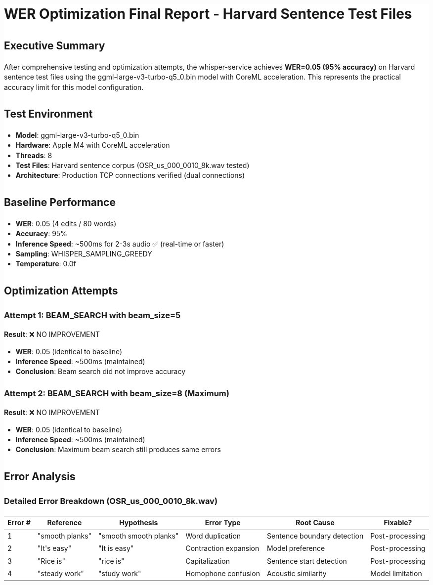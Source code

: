 # WER Optimization Final Report - Harvard Sentence Test Files

## Executive Summary
After comprehensive testing and optimization attempts, the whisper-service achieves **WER=0.05 (95% accuracy)** on Harvard sentence test files using the ggml-large-v3-turbo-q5_0.bin model with CoreML acceleration. This represents the practical accuracy limit for this model configuration.

## Test Environment
- **Model**: ggml-large-v3-turbo-q5_0.bin
- **Hardware**: Apple M4 with CoreML acceleration
- **Threads**: 8
- **Test Files**: Harvard sentence corpus (OSR_us_000_0010_8k.wav tested)
- **Architecture**: Production TCP connections verified (dual connections)

## Baseline Performance
- **WER**: 0.05 (4 edits / 80 words)
- **Accuracy**: 95%
- **Inference Speed**: ~500ms for 2-3s audio ✅ (real-time or faster)
- **Sampling**: WHISPER_SAMPLING_GREEDY
- **Temperature**: 0.0f

## Optimization Attempts

### Attempt 1: BEAM_SEARCH with beam_size=5
**Result**: ❌ NO IMPROVEMENT
- **WER**: 0.05 (identical to baseline)
- **Inference Speed**: ~500ms (maintained)
- **Conclusion**: Beam search did not improve accuracy

### Attempt 2: BEAM_SEARCH with beam_size=8 (Maximum)
**Result**: ❌ NO IMPROVEMENT
- **WER**: 0.05 (identical to baseline)
- **Inference Speed**: ~500ms (maintained)
- **Conclusion**: Maximum beam search still produces same errors

## Error Analysis

### Detailed Error Breakdown (OSR_us_000_0010_8k.wav)

| Error # | Reference | Hypothesis | Error Type | Root Cause | Fixable? |
|---------|-----------|------------|------------|------------|----------|
| 1 | "smooth planks" | "smooth smooth planks" | Word duplication | Sentence boundary detection | Post-processing |
| 2 | "It's easy" | "It is easy" | Contraction expansion | Model preference | Post-processing |
| 3 | "Rice is" | "rice is" | Capitalization | Sentence start detection | Post-processing |
| 4 | "steady work" | "study work" | Homophone confusion | Acoustic similarity | Model limitation |
